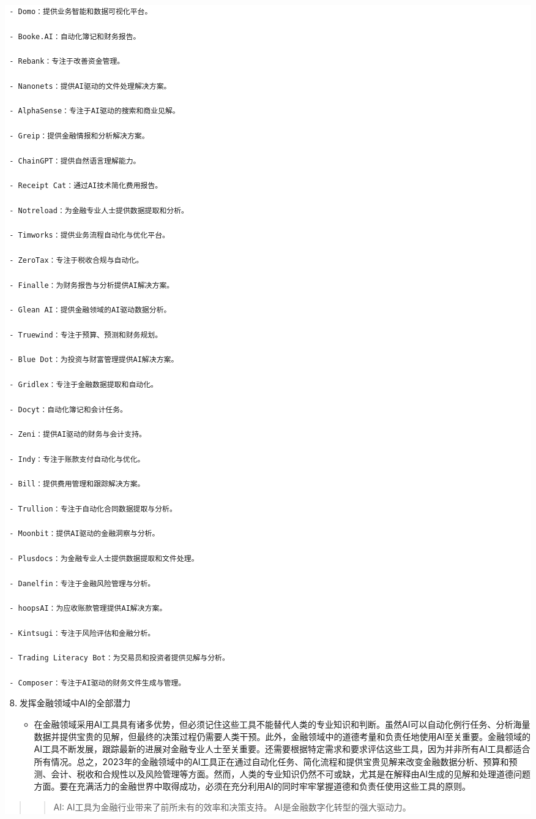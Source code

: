      - Domo：提供业务智能和数据可视化平台。

     - Booke.AI：自动化簿记和财务报告。

     - Rebank：专注于改善资金管理。

     - Nanonets：提供AI驱动的文件处理解决方案。

     - AlphaSense：专注于AI驱动的搜索和商业见解。

     - Greip：提供金融情报和分析解决方案。

     - ChainGPT：提供自然语言理解能力。

     - Receipt Cat：通过AI技术简化费用报告。

     - Notreload：为金融专业人士提供数据提取和分析。

     - Timworks：提供业务流程自动化与优化平台。

     - ZeroTax：专注于税收合规与自动化。

     - Finalle：为财务报告与分析提供AI解决方案。

     - Glean AI：提供金融领域的AI驱动数据分析。

     - Truewind：专注于预算、预测和财务规划。

     - Blue Dot：为投资与财富管理提供AI解决方案。

     - Gridlex：专注于金融数据提取和自动化。

     - Docyt：自动化簿记和会计任务。

     - Zeni：提供AI驱动的财务与会计支持。

     - Indy：专注于账款支付自动化与优化。

     - Bill：提供费用管理和跟踪解决方案。

     - Trullion：专注于自动化合同数据提取与分析。

     - Moonbit：提供AI驱动的金融洞察与分析。

     - Plusdocs：为金融专业人士提供数据提取和文件处理。

     - Danelfin：专注于金融风险管理与分析。

     - hoopsAI：为应收账款管理提供AI解决方案。

     - Kintsugi：专注于风险评估和金融分析。

     - Trading Literacy Bot：为交易员和投资者提供见解与分析。

     - Composer：专注于AI驱动的财务文件生成与管理。

8. 发挥金融领域中AI的全部潜力

   - 在金融领域采用AI工具具有诸多优势，但必须记住这些工具不能替代人类的专业知识和判断。虽然AI可以自动化例行任务、分析海量数据并提供宝贵的见解，但最终的决策过程仍需要人类干预。此外，金融领域中的道德考量和负责任地使用AI至关重要。金融领域的AI工具不断发展，跟踪最新的进展对金融专业人士至关重要。还需要根据特定需求和要求评估这些工具，因为并非所有AI工具都适合所有情况。总之，2023年的金融领域中的AI工具正在通过自动化任务、简化流程和提供宝贵见解来改变金融数据分析、预算和预测、会计、税收和合规性以及风险管理等方面。然而，人类的专业知识仍然不可或缺，尤其是在解释由AI生成的见解和处理道德问题方面。要在充满活力的金融世界中取得成功，必须在充分利用AI的同时牢牢掌握道德和负责任使用这些工具的原则。

 >> AI: AI工具为金融行业带来了前所未有的效率和决策支持。 AI是金融数字化转型的强大驱动力。
